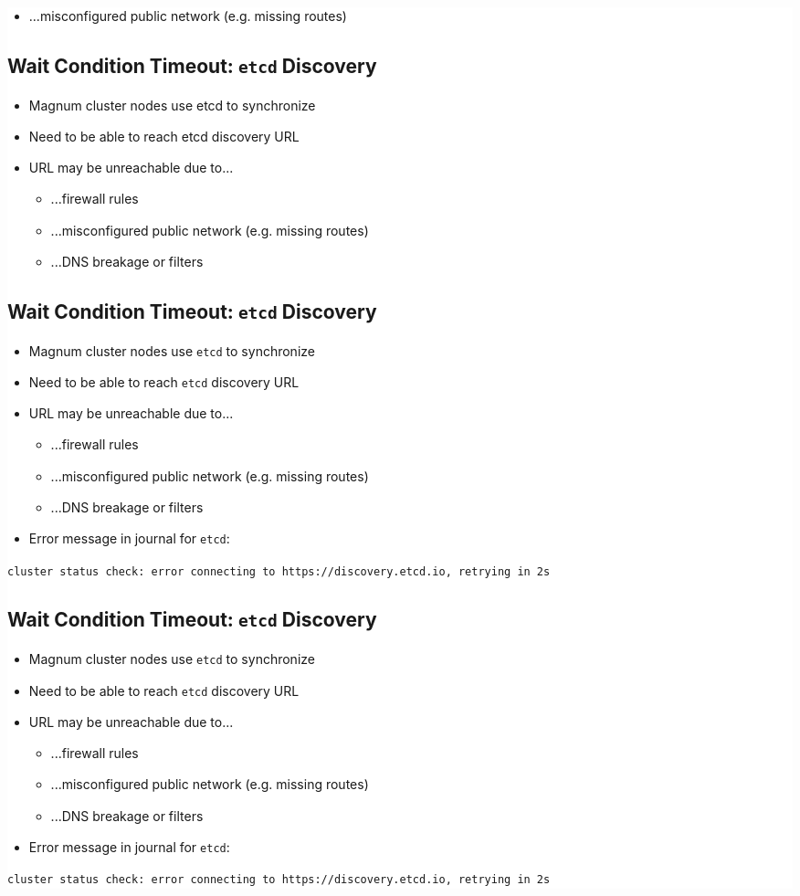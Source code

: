   * ...misconfigured public network (e.g. missing routes)




## Wait Condition Timeout: `etcd` Discovery

* Magnum cluster nodes use etcd to synchronize

* Need to be able to reach etcd discovery URL

* URL may be unreachable due to...

  * ...firewall rules

  * ...misconfigured public network (e.g. missing routes)

  * ...DNS breakage or filters



## Wait Condition Timeout: `etcd` Discovery

* Magnum cluster nodes use `etcd` to synchronize

* Need to be able to reach `etcd` discovery URL

* URL may be unreachable due to...

  * ...firewall rules

  * ...misconfigured public network (e.g. missing routes)

  * ...DNS breakage or filters

* Error message in journal for `etcd`:

```
cluster status check: error connecting to https://discovery.etcd.io, retrying in 2s
```



## Wait Condition Timeout: `etcd` Discovery

* Magnum cluster nodes use `etcd` to synchronize

* Need to be able to reach `etcd` discovery URL

* URL may be unreachable due to...

  * ...firewall rules

  * ...misconfigured public network (e.g. missing routes)

  * ...DNS breakage or filters

* Error message in journal for `etcd`:

```
cluster status check: error connecting to https://discovery.etcd.io, retrying in 2s
```
